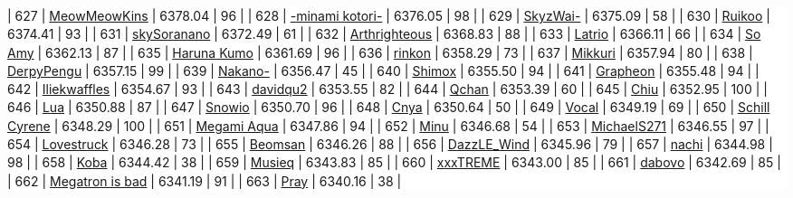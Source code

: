 | 627 | [MeowMeowKins](https://osu.ppy.sh/u/3480244) | 6378.04 | 96 |
| 628 | [-minami kotori-](https://osu.ppy.sh/u/4857328) | 6376.05 | 98 |
| 629 | [SkyzWai-](https://osu.ppy.sh/u/2353581) | 6375.09 | 58 |
| 630 | [Ruikoo](https://osu.ppy.sh/u/3095167) | 6374.41 | 93 |
| 631 | [skySoranano](https://osu.ppy.sh/u/2380030) | 6372.49 | 61 |
| 632 | [Arthrighteous](https://osu.ppy.sh/u/3600549) | 6368.83 | 88 |
| 633 | [Latrio](https://osu.ppy.sh/u/4613551) | 6366.11 | 66 |
| 634 | [So Amy](https://osu.ppy.sh/u/1708517) | 6362.13 | 87 |
| 635 | [Haruna Kumo](https://osu.ppy.sh/u/3737820) | 6361.69 | 96 |
| 636 | [rinkon](https://osu.ppy.sh/u/926614) | 6358.29 | 73 |
| 637 | [Mikkuri](https://osu.ppy.sh/u/317494) | 6357.94 | 80 |
| 638 | [DerpyPengu](https://osu.ppy.sh/u/2215336) | 6357.15 | 99 |
| 639 | [Nakano-](https://osu.ppy.sh/u/1893953) | 6356.47 | 45 |
| 640 | [Shimox](https://osu.ppy.sh/u/1192387) | 6355.50 | 94 |
| 641 | [Grapheon](https://osu.ppy.sh/u/2415008) | 6355.48 | 94 |
| 642 | [Iliekwaffles](https://osu.ppy.sh/u/4644354) | 6354.67 | 93 |
| 643 | [davidqu2](https://osu.ppy.sh/u/6090175) | 6353.55 | 82 |
| 644 | [Qchan](https://osu.ppy.sh/u/3847274) | 6353.39 | 60 |
| 645 | [Chiu](https://osu.ppy.sh/u/3148900) | 6352.95 | 100 |
| 646 | [Lua](https://osu.ppy.sh/u/2575976) | 6350.88 | 87 |
| 647 | [Snowio](https://osu.ppy.sh/u/2087761) | 6350.70 | 96 |
| 648 | [Cnya](https://osu.ppy.sh/u/1759879) | 6350.64 | 50 |
| 649 | [Vocal](https://osu.ppy.sh/u/2369650) | 6349.19 | 69 |
| 650 | [Schill Cyrene](https://osu.ppy.sh/u/1827174) | 6348.29 | 100 |
| 651 | [Megami Aqua](https://osu.ppy.sh/u/3682852) | 6347.86 | 94 |
| 652 | [Minu](https://osu.ppy.sh/u/4543075) | 6346.68 | 54 |
| 653 | [MichaelS271](https://osu.ppy.sh/u/3776682) | 6346.55 | 97 |
| 654 | [Lovestruck](https://osu.ppy.sh/u/5691595) | 6346.28 | 73 |
| 655 | [Beomsan](https://osu.ppy.sh/u/3626063) | 6346.26 | 88 |
| 656 | [DazzLE_Wind](https://osu.ppy.sh/u/2537924) | 6345.96 | 79 |
| 657 | [nachi](https://osu.ppy.sh/u/1206870) | 6344.98 | 98 |
| 658 | [Koba](https://osu.ppy.sh/u/4448118) | 6344.42 | 38 |
| 659 | [Musieq](https://osu.ppy.sh/u/3307040) | 6343.83 | 85 |
| 660 | [xxxTREME](https://osu.ppy.sh/u/796613) | 6343.00 | 85 |
| 661 | [dabovo](https://osu.ppy.sh/u/3522753) | 6342.69 | 85 |
| 662 | [Megatron is bad](https://osu.ppy.sh/u/2570828) | 6341.19 | 91 |
| 663 | [Pray](https://osu.ppy.sh/u/2190336) | 6340.16 | 38 |